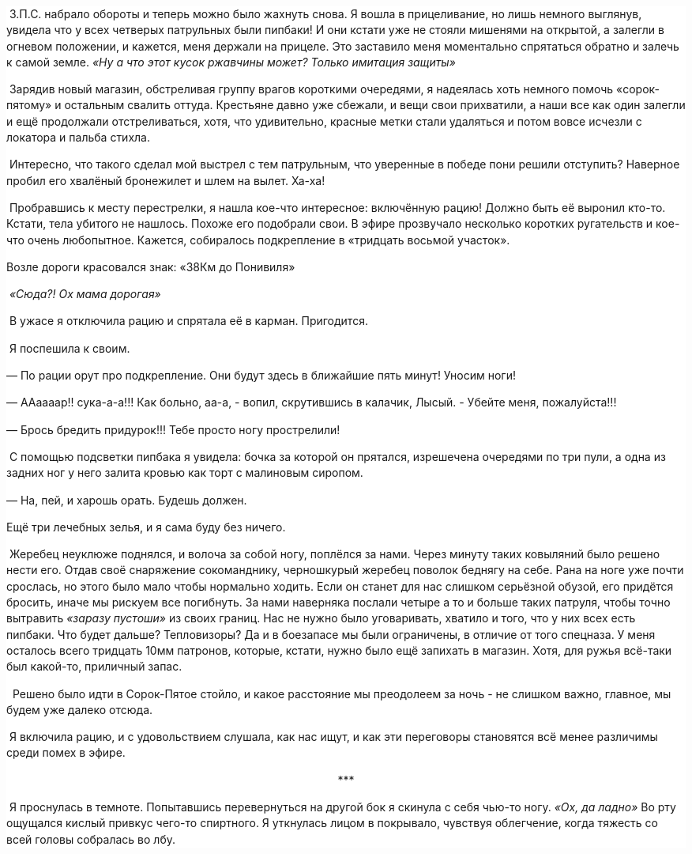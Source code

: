 &nbsp;З.П.С. набрало обороты и теперь можно было жахнуть снова. Я вошла в прицеливание, но лишь немного выглянув, увидела что у всех четверых патрульных были пипбаки! И они кстати уже не стояли мишенями на открытой, а залегли в огневом положении, и кажется, меня держали на прицеле. Это заставило меня моментально спрятаться обратно и залечь к самой земле. <em>«Ну а что этот кусок ржавчины может? Только имитация защиты»</em>

&nbsp;Зарядив новый магазин, обстреливая группу врагов короткими очередями, я надеялась хоть немного помочь «сорок-пятому» и остальным свалить оттуда. Крестьяне давно уже сбежали, и вещи свои прихватили, а наши все как один залегли и ещё продолжали отстреливаться, хотя, что удивительно, красные метки стали удаляться и потом вовсе исчезли с локатора и пальба стихла.

&nbsp;Интересно, что такого сделал мой выстрел с тем патрульным, что уверенные в победе пони решили отступить? Наверное пробил его хвалёный бронежилет и шлем на вылет. Ха-ха!

&nbsp;Пробравшись к месту перестрелки, я нашла кое-что интересное: включённую рацию! Должно быть её выронил кто-то. Кстати, тела убитого не нашлось. Похоже его подобрали свои. В эфире прозвучало несколько коротких ругательств и кое-что очень любопытное. Кажется, собиралось подкрепление в «тридцать восьмой участок».

Возле дороги красовался знак: «38Км до Понивиля»

<em><em><em>&nbsp;</em>«Сюда?! Ох мама дорогая»</em></em>

&nbsp;В ужасе я отключила рацию и спрятала её в карман. Пригодится.

&nbsp;Я поспешила к своим.

— По рации орут про подкрепление. Они будут здесь в ближайшие пять минут! Уносим ноги!

— ААаааар!! сука-а-а!!! Как больно, аа-а, - вопил, скрутившись в калачик, Лысый. - Убейте меня, пожалуйста!!!

— Брось бредить придурок!!! Тебе просто ногу прострелили!

&nbsp;С помощью подсветки пипбака я увидела: бочка за которой он прятался, изрешечена очередями по три пули, а одна из задних ног у него залита кровью как торт с малиновым сиропом.

— На, пей, и харошь орать. Будешь должен.

Ещё три лечебных зелья, и я сама буду без ничего.

&nbsp;Жеребец неуклюже поднялся, и волоча за собой ногу, поплёлся за нами. Через минуту таких ковыляний было решено нести его. Отдав своё снаряжение сокоманднику, черношкурый жеребец поволок беднягу на себе. Рана на ноге уже почти срослась, но этого было мало чтобы нормально ходить. Если он станет для нас слишком серьёзной обузой, его придётся бросить, иначе мы рискуем все погибнуть. За нами наверняка послали четыре а то и больше таких патруля, чтобы точно вытравить <em>«заразу пустоши»</em> из своих границ. Нас не нужно было уговаривать, хватило и того, что у них всех есть пипбаки. Что будет дальше? Тепловизоры? Да и в боезапасе мы были ограничены, в отличие от того спецназа. У меня осталось всего тридцать 10мм патронов, которые, кстати, нужно было ещё запихать в магазин. Хотя, для ружья всё-таки был какой-то, приличный запас.

&nbsp; Решено было идти в Сорок-Пятое стойло, и какое расстояние мы преодолеем за ночь - не слишком важно, главное, мы будем уже далеко отсюда.

&nbsp;Я включила рацию, и с удовольствием слушала, как нас ищут, и как эти переговоры становятся всё менее различимы среди помех в эфире.

<p align="center">***</p>
&nbsp;Я проснулась в темноте. Попытавшись перевернуться на другой бок я скинула с себя чью-то ногу. <em>«Ох, да ладно» </em>Во рту ощущался кислый привкус чего-то спиртного. Я уткнулась лицом в покрывало, чувствуя облегчение, когда тяжесть со всей головы собралась во лбу.
